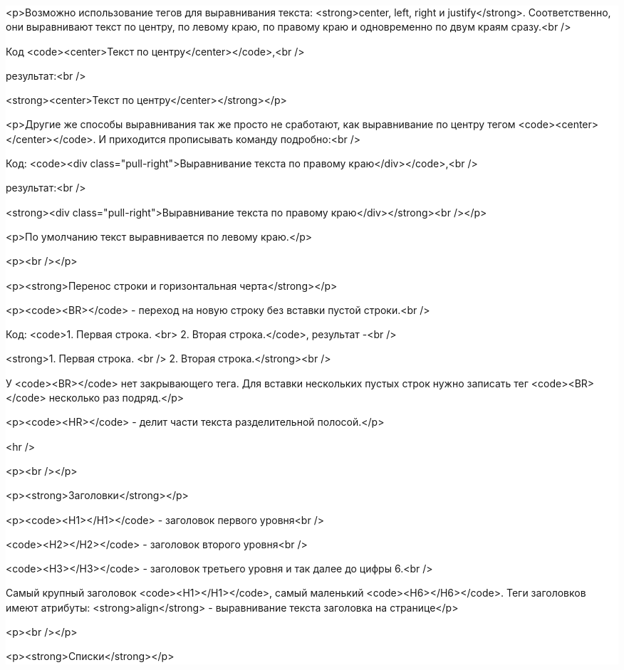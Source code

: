 &lt;p&gt;Возможно использование тегов для выравнивания текста: &lt;strong&gt;center, left, right и justify&lt;/strong&gt;. Соответственно, они выравнивают текст по центру, по левому краю, по правому краю и одновременно по двум краям сразу.&lt;br /&gt;

Код &lt;code&gt;&lt;center&gt;Текст по центру&lt;/center&gt;&lt;/code&gt;,&lt;br /&gt;

результат:&lt;br /&gt;

&lt;strong&gt;&lt;center&gt;Текст по центру&lt;/center&gt;&lt;/strong&gt;&lt;/p&gt;

&lt;p&gt;Другие же способы выравнивания так же просто не сработают, как выравнивание по центру тегом &lt;code&gt;&lt;center&gt;&lt;/center&gt;&lt;/code&gt;. И приходится прописывать команду подробно:&lt;br /&gt;

Код: &lt;code&gt;&lt;div class=&quot;pull-right&quot;&gt;Выравнивание текста по правому краю&lt;/div&gt;&lt;/code&gt;,&lt;br /&gt;

результат:&lt;br /&gt;

&lt;strong&gt;&lt;div class="pull-right"&gt;Выравнивание текста по правому краю&lt;/div&gt;&lt;/strong&gt;&lt;br /&gt;&lt;/p&gt;

&lt;p&gt;По умолчанию текст выравнивается по левому краю.&lt;/p&gt;

&lt;p&gt;&lt;br /&gt;&lt;/p&gt;

&lt;p&gt;&lt;strong&gt;Перенос строки и горизонтальная черта&lt;/strong&gt;&lt;/p&gt;

&lt;p&gt;&lt;code&gt;&lt;BR&gt;&lt;/code&gt; - переход на новую строку без вставки пустой строки.&lt;br /&gt;

Код: &lt;code&gt;1. Первая строка. &lt;br&gt; 2. Вторая строка.&lt;/code&gt;, результат -&lt;br /&gt;

&lt;strong&gt;1. Первая строка. &lt;br /&gt; 2. Вторая строка.&lt;/strong&gt;&lt;br /&gt;

У &lt;code&gt;&lt;BR&gt;&lt;/code&gt; нет закрывающего тега. Для вставки нескольких пустых строк нужно записать тег &lt;code&gt;&lt;BR&gt;&lt;/code&gt; несколько раз подряд.&lt;/p&gt;

&lt;p&gt;&lt;code&gt;&lt;HR&gt;&lt;/code&gt; - делит части текста разделительной полосой.&lt;/p&gt;

&lt;hr /&gt;

&lt;p&gt;&lt;br /&gt;&lt;/p&gt;

&lt;p&gt;&lt;strong&gt;Заголовки&lt;/strong&gt;&lt;/p&gt;

&lt;p&gt;&lt;code&gt;&lt;H1&gt;&lt;/H1&gt;&lt;/code&gt; -  заголовок первого уровня&lt;br /&gt;

&lt;code&gt;&lt;H2&gt;&lt;/H2&gt;&lt;/code&gt; -  заголовок второго уровня&lt;br /&gt;

&lt;code&gt;&lt;H3&gt;&lt;/H3&gt;&lt;/code&gt; -  заголовок третьего уровня и так далее до цифры 6.&lt;br /&gt;

Самый крупный заголовок &lt;code&gt;&lt;H1&gt;&lt;/H1&gt;&lt;/code&gt;, самый маленький &lt;code&gt;&lt;H6&gt;&lt;/H6&gt;&lt;/code&gt;. Теги заголовков имеют атрибуты: &lt;strong&gt;align&lt;/strong&gt; -  выравнивание текста заголовка на странице&lt;/p&gt;

&lt;p&gt;&lt;br /&gt;&lt;/p&gt;

&lt;p&gt;&lt;strong&gt;Списки&lt;/strong&gt;&lt;/p&gt;
